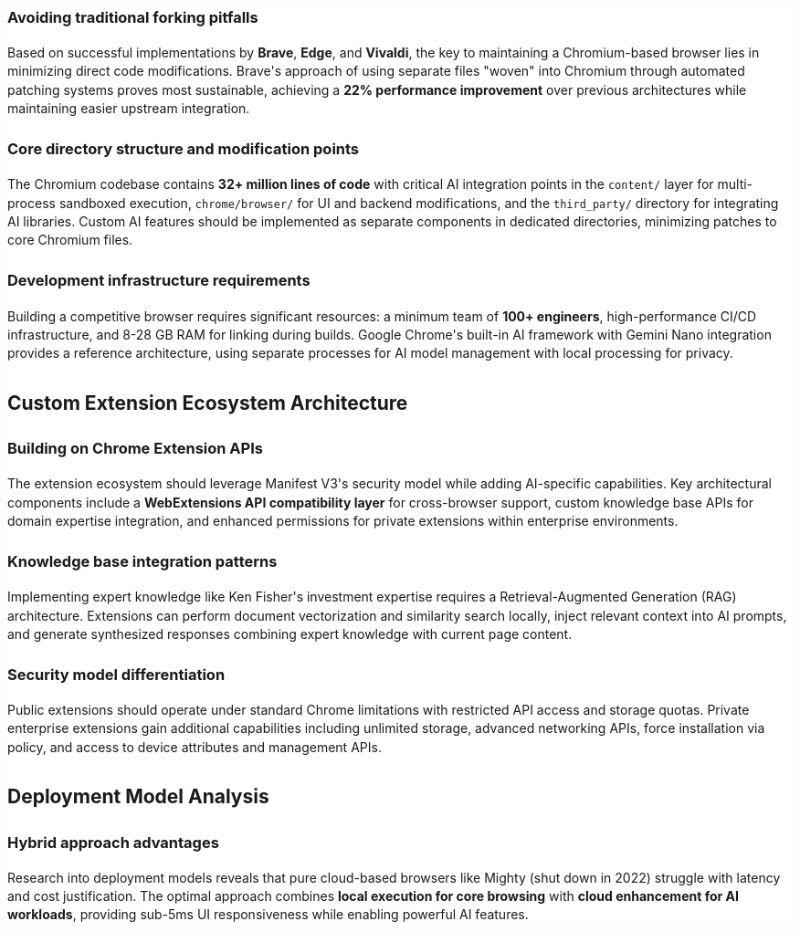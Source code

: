 ### Avoiding traditional forking pitfalls

Based on successful implementations by **Brave**, **Edge**, and **Vivaldi**, the key to maintaining a Chromium-based browser lies in minimizing direct code modifications. Brave's approach of using separate files "woven" into Chromium through automated patching systems proves most sustainable, achieving a **22% performance improvement** over previous architectures while maintaining easier upstream integration.

### Core directory structure and modification points

The Chromium codebase contains **32+ million lines of code** with critical AI integration points in the `content/` layer for multi-process sandboxed execution, `chrome/browser/` for UI and backend modifications, and the `third_party/` directory for integrating AI libraries. Custom AI features should be implemented as separate components in dedicated directories, minimizing patches to core Chromium files.

### Development infrastructure requirements

Building a competitive browser requires significant resources: a minimum team of **100+ engineers**, high-performance CI/CD infrastructure, and 8-28 GB RAM for linking during builds. Google Chrome's built-in AI framework with Gemini Nano integration provides a reference architecture, using separate processes for AI model management with local processing for privacy.

## Custom Extension Ecosystem Architecture

### Building on Chrome Extension APIs

The extension ecosystem should leverage Manifest V3's security model while adding AI-specific capabilities. Key architectural components include a **WebExtensions API compatibility layer** for cross-browser support, custom knowledge base APIs for domain expertise integration, and enhanced permissions for private extensions within enterprise environments.

### Knowledge base integration patterns

Implementing expert knowledge like Ken Fisher's investment expertise requires a Retrieval-Augmented Generation (RAG) architecture. Extensions can perform document vectorization and similarity search locally, inject relevant context into AI prompts, and generate synthesized responses combining expert knowledge with current page content.

### Security model differentiation

Public extensions should operate under standard Chrome limitations with restricted API access and storage quotas. Private enterprise extensions gain additional capabilities including unlimited storage, advanced networking APIs, force installation via policy, and access to device attributes and management APIs.

## Deployment Model Analysis

### Hybrid approach advantages

Research into deployment models reveals that pure cloud-based browsers like Mighty (shut down in 2022) struggle with latency and cost justification. The optimal approach combines **local execution for core browsing** with **cloud enhancement for AI workloads**, providing sub-5ms UI responsiveness while enabling powerful AI features.
